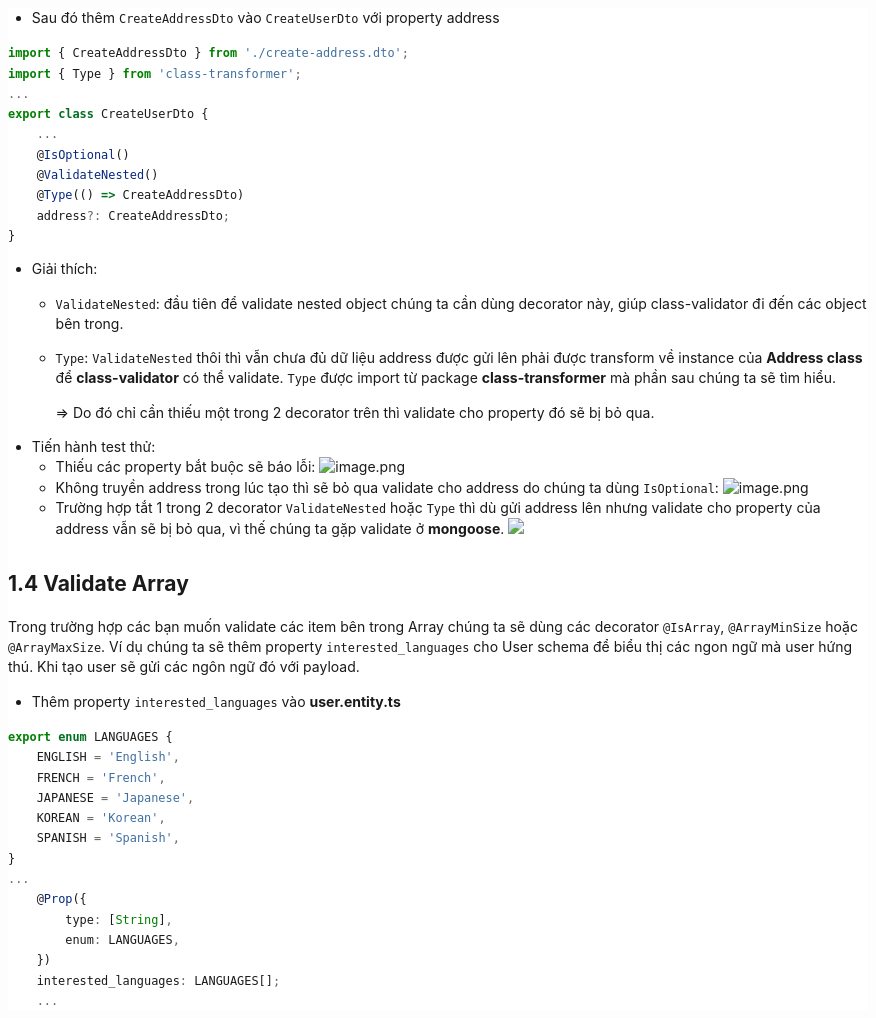 - Sau đó thêm `CreateAddressDto` vào `CreateUserDto` với property address

```typescript:src/modules/users/dto/create-user.dto.ts
import { CreateAddressDto } from './create-address.dto';
import { Type } from 'class-transformer';
...
export class CreateUserDto {
	...
	@IsOptional()
	@ValidateNested()
	@Type(() => CreateAddressDto)
	address?: CreateAddressDto;
}
```

- Giải thích:
  - `ValidateNested`: đầu tiên để validate nested object chúng ta cần dùng decorator này, giúp class-validator đi đến các object bên trong.
  - `Type`: `ValidateNested` thôi thì vẫn chưa đủ dữ liệu address được gửi lên phải được transform về instance của **Address class** để **class-validator** có thể validate. `Type` được import từ package **class-transformer** mà phần sau chúng ta sẽ tìm hiểu.

    => Do đó chỉ cần thiếu một trong 2 decorator trên thì validate cho property đó sẽ bị bỏ qua.
- Tiến hành test thử:
  - Thiếu các property bắt buộc sẽ báo lỗi:
    ![image.png](https://images.viblo.asia/1e1ef8b0-fdd2-49f5-809c-822406f90206.png)
  - Không truyền address trong lúc tạo thì sẽ bỏ qua validate cho address do chúng ta dùng `IsOptional`:
    ![image.png](https://images.viblo.asia/b90edabe-1008-44d7-9fb5-b0c2d755dec7.png)
  - Trường hợp tắt 1 trong 2 decorator `ValidateNested` hoặc `Type` thì dù gửi address lên nhưng validate cho property của address vẫn sẽ bị bỏ qua, vì thế chúng ta gặp validate ở **mongoose**.
    ![](https://images.viblo.asia/b1d0cdb3-8a04-4dc5-ad48-5f75c98f6b90.gif)

## 1.4 Validate Array

Trong trường hợp các bạn muốn validate các item bên trong Array chúng ta sẽ dùng các decorator `@IsArray`, `@ArrayMinSize` hoặc `@ArrayMaxSize`. Ví dụ chúng ta sẽ thêm property `interested_languages` cho User schema để biểu thị các ngon ngữ mà user hứng thú. Khi tạo user sẽ gửi các ngôn ngữ đó với payload.

- Thêm property `interested_languages` vào **user.entity.ts**

```typescript:src/modules/users/entities/user.entity.ts
export enum LANGUAGES {
	ENGLISH = 'English',
	FRENCH = 'French',
	JAPANESE = 'Japanese',
	KOREAN = 'Korean',
	SPANISH = 'Spanish',
}
...
    @Prop({
		type: [String],
		enum: LANGUAGES,
	})
	interested_languages: LANGUAGES[];
    ...
```

